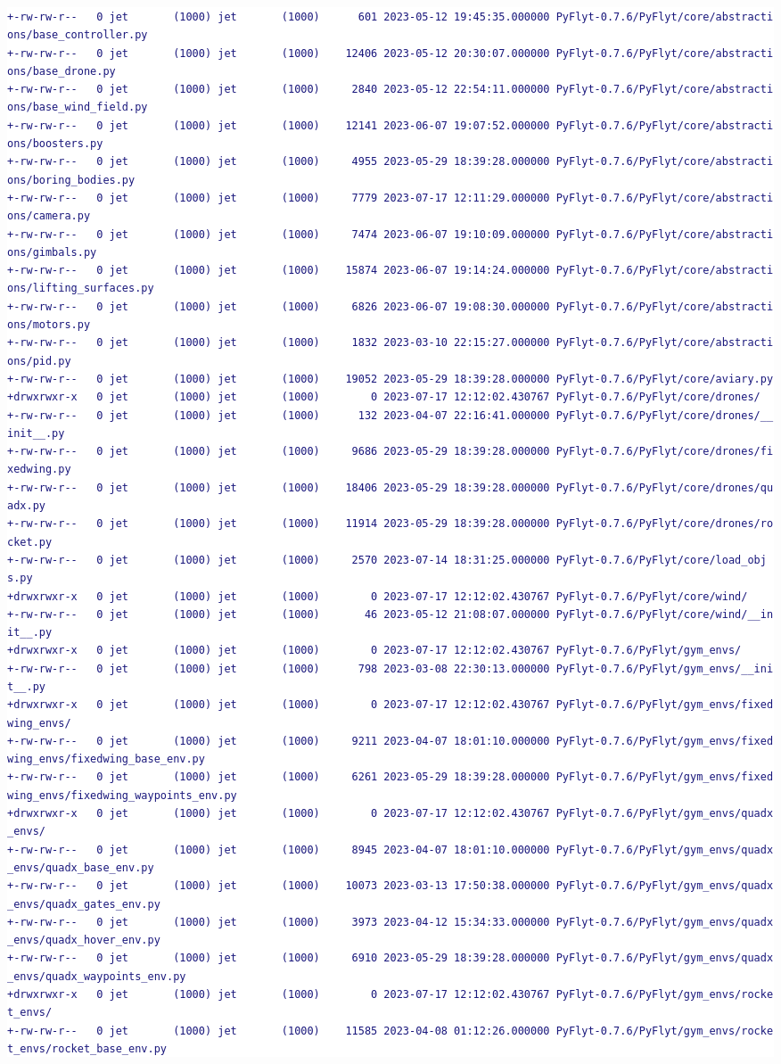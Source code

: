 ```diff
+-rw-rw-r--   0 jet       (1000) jet       (1000)      601 2023-05-12 19:45:35.000000 PyFlyt-0.7.6/PyFlyt/core/abstractions/base_controller.py
+-rw-rw-r--   0 jet       (1000) jet       (1000)    12406 2023-05-12 20:30:07.000000 PyFlyt-0.7.6/PyFlyt/core/abstractions/base_drone.py
+-rw-rw-r--   0 jet       (1000) jet       (1000)     2840 2023-05-12 22:54:11.000000 PyFlyt-0.7.6/PyFlyt/core/abstractions/base_wind_field.py
+-rw-rw-r--   0 jet       (1000) jet       (1000)    12141 2023-06-07 19:07:52.000000 PyFlyt-0.7.6/PyFlyt/core/abstractions/boosters.py
+-rw-rw-r--   0 jet       (1000) jet       (1000)     4955 2023-05-29 18:39:28.000000 PyFlyt-0.7.6/PyFlyt/core/abstractions/boring_bodies.py
+-rw-rw-r--   0 jet       (1000) jet       (1000)     7779 2023-07-17 12:11:29.000000 PyFlyt-0.7.6/PyFlyt/core/abstractions/camera.py
+-rw-rw-r--   0 jet       (1000) jet       (1000)     7474 2023-06-07 19:10:09.000000 PyFlyt-0.7.6/PyFlyt/core/abstractions/gimbals.py
+-rw-rw-r--   0 jet       (1000) jet       (1000)    15874 2023-06-07 19:14:24.000000 PyFlyt-0.7.6/PyFlyt/core/abstractions/lifting_surfaces.py
+-rw-rw-r--   0 jet       (1000) jet       (1000)     6826 2023-06-07 19:08:30.000000 PyFlyt-0.7.6/PyFlyt/core/abstractions/motors.py
+-rw-rw-r--   0 jet       (1000) jet       (1000)     1832 2023-03-10 22:15:27.000000 PyFlyt-0.7.6/PyFlyt/core/abstractions/pid.py
+-rw-rw-r--   0 jet       (1000) jet       (1000)    19052 2023-05-29 18:39:28.000000 PyFlyt-0.7.6/PyFlyt/core/aviary.py
+drwxrwxr-x   0 jet       (1000) jet       (1000)        0 2023-07-17 12:12:02.430767 PyFlyt-0.7.6/PyFlyt/core/drones/
+-rw-rw-r--   0 jet       (1000) jet       (1000)      132 2023-04-07 22:16:41.000000 PyFlyt-0.7.6/PyFlyt/core/drones/__init__.py
+-rw-rw-r--   0 jet       (1000) jet       (1000)     9686 2023-05-29 18:39:28.000000 PyFlyt-0.7.6/PyFlyt/core/drones/fixedwing.py
+-rw-rw-r--   0 jet       (1000) jet       (1000)    18406 2023-05-29 18:39:28.000000 PyFlyt-0.7.6/PyFlyt/core/drones/quadx.py
+-rw-rw-r--   0 jet       (1000) jet       (1000)    11914 2023-05-29 18:39:28.000000 PyFlyt-0.7.6/PyFlyt/core/drones/rocket.py
+-rw-rw-r--   0 jet       (1000) jet       (1000)     2570 2023-07-14 18:31:25.000000 PyFlyt-0.7.6/PyFlyt/core/load_objs.py
+drwxrwxr-x   0 jet       (1000) jet       (1000)        0 2023-07-17 12:12:02.430767 PyFlyt-0.7.6/PyFlyt/core/wind/
+-rw-rw-r--   0 jet       (1000) jet       (1000)       46 2023-05-12 21:08:07.000000 PyFlyt-0.7.6/PyFlyt/core/wind/__init__.py
+drwxrwxr-x   0 jet       (1000) jet       (1000)        0 2023-07-17 12:12:02.430767 PyFlyt-0.7.6/PyFlyt/gym_envs/
+-rw-rw-r--   0 jet       (1000) jet       (1000)      798 2023-03-08 22:30:13.000000 PyFlyt-0.7.6/PyFlyt/gym_envs/__init__.py
+drwxrwxr-x   0 jet       (1000) jet       (1000)        0 2023-07-17 12:12:02.430767 PyFlyt-0.7.6/PyFlyt/gym_envs/fixedwing_envs/
+-rw-rw-r--   0 jet       (1000) jet       (1000)     9211 2023-04-07 18:01:10.000000 PyFlyt-0.7.6/PyFlyt/gym_envs/fixedwing_envs/fixedwing_base_env.py
+-rw-rw-r--   0 jet       (1000) jet       (1000)     6261 2023-05-29 18:39:28.000000 PyFlyt-0.7.6/PyFlyt/gym_envs/fixedwing_envs/fixedwing_waypoints_env.py
+drwxrwxr-x   0 jet       (1000) jet       (1000)        0 2023-07-17 12:12:02.430767 PyFlyt-0.7.6/PyFlyt/gym_envs/quadx_envs/
+-rw-rw-r--   0 jet       (1000) jet       (1000)     8945 2023-04-07 18:01:10.000000 PyFlyt-0.7.6/PyFlyt/gym_envs/quadx_envs/quadx_base_env.py
+-rw-rw-r--   0 jet       (1000) jet       (1000)    10073 2023-03-13 17:50:38.000000 PyFlyt-0.7.6/PyFlyt/gym_envs/quadx_envs/quadx_gates_env.py
+-rw-rw-r--   0 jet       (1000) jet       (1000)     3973 2023-04-12 15:34:33.000000 PyFlyt-0.7.6/PyFlyt/gym_envs/quadx_envs/quadx_hover_env.py
+-rw-rw-r--   0 jet       (1000) jet       (1000)     6910 2023-05-29 18:39:28.000000 PyFlyt-0.7.6/PyFlyt/gym_envs/quadx_envs/quadx_waypoints_env.py
+drwxrwxr-x   0 jet       (1000) jet       (1000)        0 2023-07-17 12:12:02.430767 PyFlyt-0.7.6/PyFlyt/gym_envs/rocket_envs/
+-rw-rw-r--   0 jet       (1000) jet       (1000)    11585 2023-04-08 01:12:26.000000 PyFlyt-0.7.6/PyFlyt/gym_envs/rocket_envs/rocket_base_env.py
```